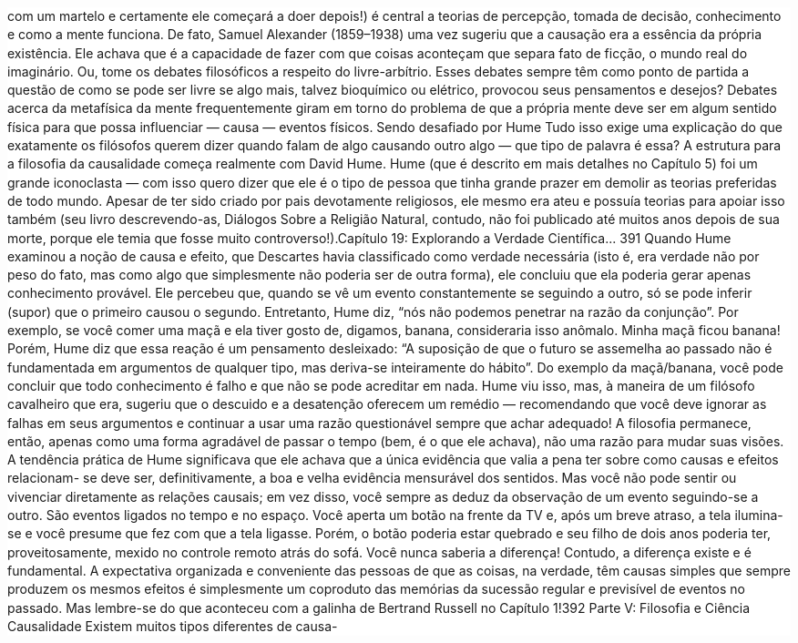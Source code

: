 com um martelo e certamente ele começará a doer depois!) é central
a teorias de percepção, tomada de decisão, conhecimento e como a
mente funciona. De fato, Samuel Alexander (1859–1938) uma vez sugeriu
que a causação era a essência da própria existência. Ele achava que é a
capacidade de fazer com que coisas aconteçam que separa fato de ficção,
o mundo real do imaginário.
Ou, tome os debates filosóficos a respeito do livre-arbítrio. Esses debates
sempre têm como ponto de partida a questão de como se pode ser livre
se algo mais, talvez bioquímico ou elétrico, provocou seus pensamentos
e desejos? Debates acerca da metafísica da mente frequentemente giram
em torno do problema de que a própria mente deve ser em algum sentido
física para que possa influenciar — causa — eventos físicos.
Sendo desafiado por Hume
Tudo isso exige uma explicação do que exatamente os filósofos querem
dizer quando falam de algo causando outro algo — que tipo de palavra é
essa? A estrutura para a filosofia da causalidade começa realmente com
David Hume. Hume (que é descrito em mais detalhes no Capítulo 5) foi
um grande iconoclasta — com isso quero dizer que ele é o tipo de pessoa
que tinha grande prazer em demolir as teorias preferidas de todo mundo.
Apesar de ter sido criado por pais devotamente religiosos, ele mesmo era
ateu e possuía teorias para apoiar isso também (seu livro descrevendo-as,
Diálogos Sobre a Religião Natural, contudo, não foi publicado até muitos
anos depois de sua morte, porque ele temia que fosse muito controverso!).Capítulo 19: Explorando a Verdade Científica...
391
Quando Hume examinou a noção de causa e efeito, que Descartes havia
classificado como verdade necessária (isto é, era verdade não por peso do
fato, mas como algo que simplesmente não poderia ser de outra forma),
ele concluiu que ela poderia gerar apenas conhecimento provável. Ele
percebeu que, quando se vê um evento constantemente se seguindo
a outro, só se pode inferir (supor) que o primeiro causou o segundo.
Entretanto, Hume diz, “nós não podemos penetrar na razão da conjunção”.
Por exemplo, se você comer uma maçã e ela tiver gosto de, digamos,
banana, consideraria isso anômalo. Minha maçã ficou banana! Porém,
Hume diz que essa reação é um pensamento desleixado: “A suposição de
que o futuro se assemelha ao passado não é fundamentada em argumentos
de qualquer tipo, mas deriva-se inteiramente do hábito”.
Do exemplo da maçã/banana, você pode concluir que todo conhecimento
é falho e que não se pode acreditar em nada. Hume viu isso, mas, à
maneira de um filósofo cavalheiro que era, sugeriu que o descuido e
a desatenção oferecem um remédio — recomendando que você deve
ignorar as falhas em seus argumentos e continuar a usar uma razão
questionável sempre que achar adequado! A filosofia permanece, então,
apenas como uma forma agradável de passar o tempo (bem, é o que ele
achava), não uma razão para mudar suas visões.
A tendência prática de Hume significava que ele achava que a única
evidência que valia a pena ter sobre como causas e efeitos relacionam-
se deve ser, definitivamente, a boa e velha evidência mensurável
dos sentidos. Mas você não pode sentir ou vivenciar diretamente as
relações causais; em vez disso, você sempre as deduz da observação
de um evento seguindo-se a outro. São eventos ligados no tempo e no
espaço. Você aperta um botão na frente da TV e, após um breve atraso,
a tela ilumina-se e você presume que fez com que a tela ligasse. Porém,
o botão poderia estar quebrado e seu filho de dois anos poderia ter,
proveitosamente, mexido no controle remoto atrás do sofá. Você nunca
saberia a diferença! Contudo, a diferença existe e é fundamental.
A expectativa organizada e conveniente das pessoas de que as coisas, na
verdade, têm causas simples que sempre produzem os mesmos efeitos é
simplesmente um coproduto das memórias da sucessão regular e previsível
de eventos no passado. Mas lembre-se do que aconteceu com a galinha de
Bertrand Russell no Capítulo 1!392
Parte V: Filosofia e Ciência
Causalidade
Existem muitos tipos diferentes de causa-